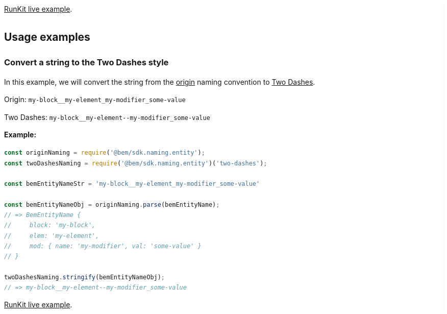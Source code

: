 [RunKit live example](https://runkit.com/migs911/naming-entity-use-another-preset-as-default).

## Usage examples

### Convert a string to the Two Dashes style

In this example, we will convert the string from the [origin](https://en.bem.info/methodology/naming-convention/#naming-rules) naming convention to [Two Dashes](https://en.bem.info/methodology/naming-convention/#two-dashes-style).

Origin: `my-block__my-element_my-modifier_some-value`

Two Dashes: `my-block__my-element--my-modifier_some-value`

**Example:**

```js
const originNaming = require('@bem/sdk.naming.entity');
const twoDashesNaming = require('@bem/sdk.naming.entity')('two-dashes');

const bemEntityNameStr = 'my-block__my-element_my-modifier_some-value'

const bemEntityNameObj = originNaming.parse(bemEntityName);
// => BemEntityName {
//     block: 'my-block',
//     elem: 'my-element',
//     mod: { name: 'my-modifier', val: 'some-value' }
// }

twoDashesNaming.stringify(bemEntityNameObj);
// => my-block__my-element--my-modifier_some-value
```

[RunKit live example](https://runkit.com/migs911/naming-entity-convert-a-string-to-another-naming-convention).

